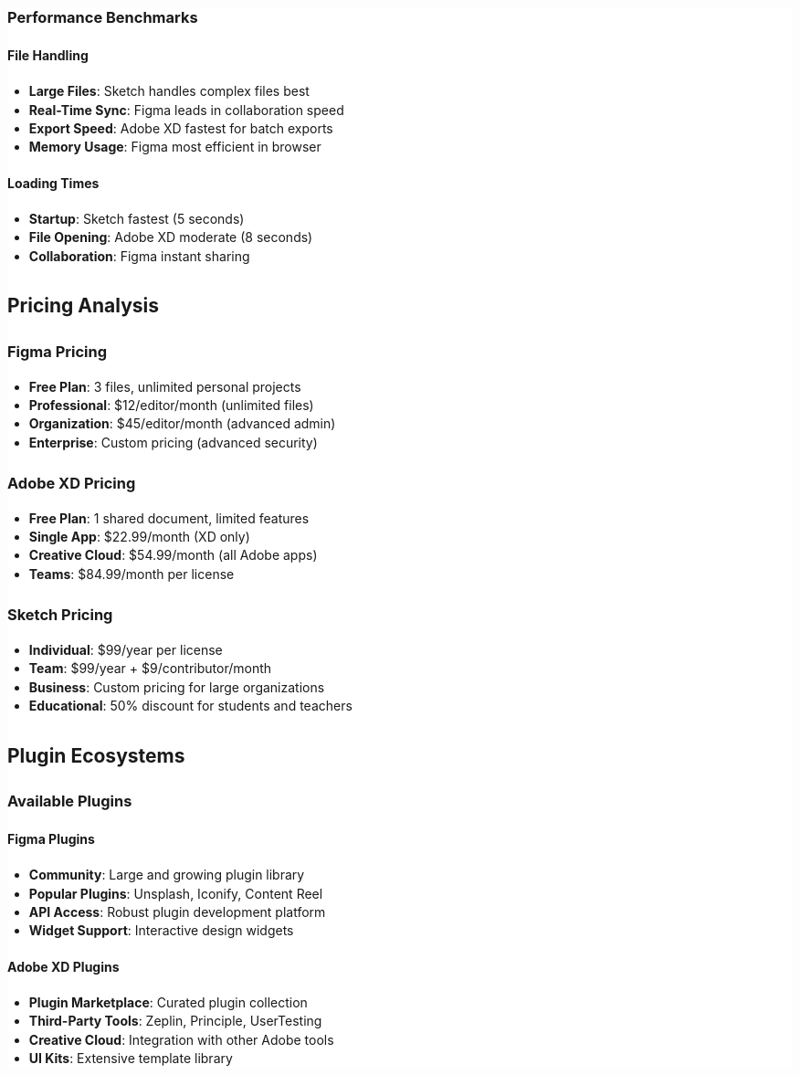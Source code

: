 ### Performance Benchmarks

#### File Handling
- **Large Files**: Sketch handles complex files best
- **Real-Time Sync**: Figma leads in collaboration speed
- **Export Speed**: Adobe XD fastest for batch exports
- **Memory Usage**: Figma most efficient in browser

#### Loading Times
- **Startup**: Sketch fastest (5 seconds)
- **File Opening**: Adobe XD moderate (8 seconds)
- **Collaboration**: Figma instant sharing

## Pricing Analysis

### Figma Pricing
- **Free Plan**: 3 files, unlimited personal projects
- **Professional**: $12/editor/month (unlimited files)
- **Organization**: $45/editor/month (advanced admin)
- **Enterprise**: Custom pricing (advanced security)

### Adobe XD Pricing
- **Free Plan**: 1 shared document, limited features
- **Single App**: $22.99/month (XD only)
- **Creative Cloud**: $54.99/month (all Adobe apps)
- **Teams**: $84.99/month per license

### Sketch Pricing
- **Individual**: $99/year per license
- **Team**: $99/year + $9/contributor/month
- **Business**: Custom pricing for large organizations
- **Educational**: 50% discount for students and teachers

## Plugin Ecosystems

### Available Plugins

#### Figma Plugins
- **Community**: Large and growing plugin library
- **Popular Plugins**: Unsplash, Iconify, Content Reel
- **API Access**: Robust plugin development platform
- **Widget Support**: Interactive design widgets

#### Adobe XD Plugins
- **Plugin Marketplace**: Curated plugin collection
- **Third-Party Tools**: Zeplin, Principle, UserTesting
- **Creative Cloud**: Integration with other Adobe tools
- **UI Kits**: Extensive template library
